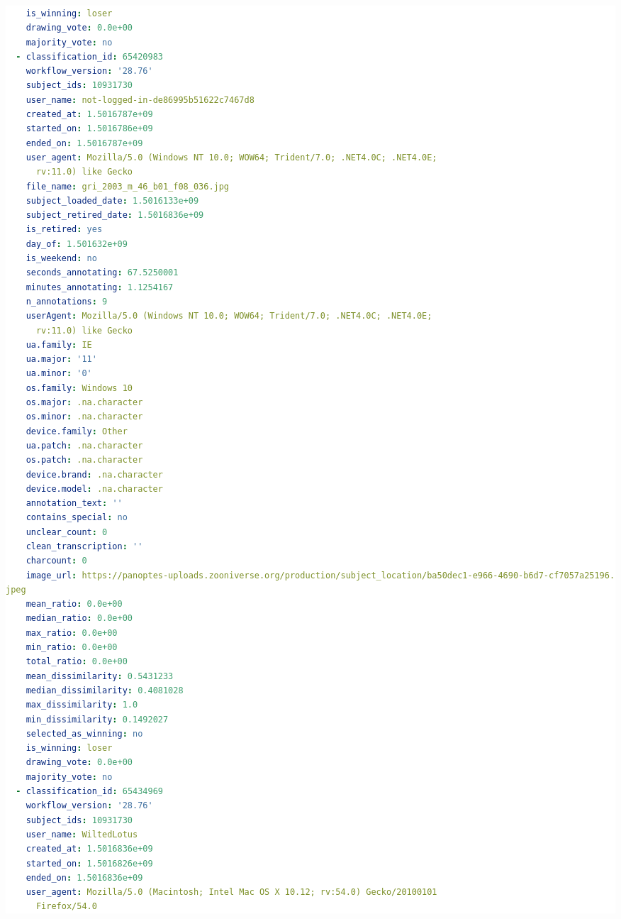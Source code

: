 ```yaml
    is_winning: loser
    drawing_vote: 0.0e+00
    majority_vote: no
  - classification_id: 65420983
    workflow_version: '28.76'
    subject_ids: 10931730
    user_name: not-logged-in-de86995b51622c7467d8
    created_at: 1.5016787e+09
    started_on: 1.5016786e+09
    ended_on: 1.5016787e+09
    user_agent: Mozilla/5.0 (Windows NT 10.0; WOW64; Trident/7.0; .NET4.0C; .NET4.0E;
      rv:11.0) like Gecko
    file_name: gri_2003_m_46_b01_f08_036.jpg
    subject_loaded_date: 1.5016133e+09
    subject_retired_date: 1.5016836e+09
    is_retired: yes
    day_of: 1.501632e+09
    is_weekend: no
    seconds_annotating: 67.5250001
    minutes_annotating: 1.1254167
    n_annotations: 9
    userAgent: Mozilla/5.0 (Windows NT 10.0; WOW64; Trident/7.0; .NET4.0C; .NET4.0E;
      rv:11.0) like Gecko
    ua.family: IE
    ua.major: '11'
    ua.minor: '0'
    os.family: Windows 10
    os.major: .na.character
    os.minor: .na.character
    device.family: Other
    ua.patch: .na.character
    os.patch: .na.character
    device.brand: .na.character
    device.model: .na.character
    annotation_text: ''
    contains_special: no
    unclear_count: 0
    clean_transcription: ''
    charcount: 0
    image_url: https://panoptes-uploads.zooniverse.org/production/subject_location/ba50dec1-e966-4690-b6d7-cf7057a25196.jpeg
    mean_ratio: 0.0e+00
    median_ratio: 0.0e+00
    max_ratio: 0.0e+00
    min_ratio: 0.0e+00
    total_ratio: 0.0e+00
    mean_dissimilarity: 0.5431233
    median_dissimilarity: 0.4081028
    max_dissimilarity: 1.0
    min_dissimilarity: 0.1492027
    selected_as_winning: no
    is_winning: loser
    drawing_vote: 0.0e+00
    majority_vote: no
  - classification_id: 65434969
    workflow_version: '28.76'
    subject_ids: 10931730
    user_name: WiltedLotus
    created_at: 1.5016836e+09
    started_on: 1.5016826e+09
    ended_on: 1.5016836e+09
    user_agent: Mozilla/5.0 (Macintosh; Intel Mac OS X 10.12; rv:54.0) Gecko/20100101
      Firefox/54.0
```